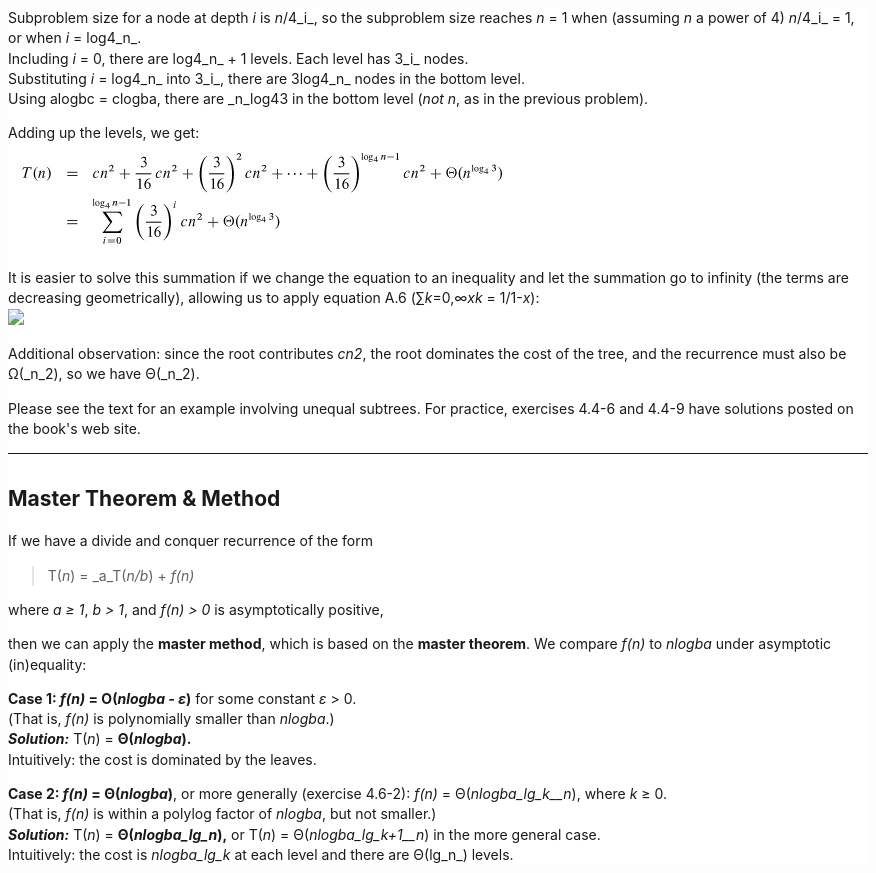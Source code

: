 Subproblem size for a node at depth _i_ is _n_/4_i_, so the subproblem size
reaches _n_ = 1 when (assuming _n_ a power of 4) _n_/4_i_ = 1, or when _i_ =
log4_n_.  
Including _i_ = 0, there are log4_n_ \+ 1 levels. Each level has 3_i_ nodes.  
Substituting _i_ = log4_n_ into 3_i_, there are 3log4_n_ nodes in the bottom
level.  
Using alogbc = clogba, there are _n_log43 in the bottom level (_not_ _n_, as
in the previous problem).

Adding up the levels, we get:  
![](fig/solution-recursion-tree-1.jpg)

It is easier to solve this summation if we change the equation to an
inequality and let the summation go to infinity (the terms are decreasing
geometrically), allowing us to apply equation A.6 (∑_k_=0,∞_xk_ = 1/1-_x_):  
![](fig/gsolution-recursion-tree-2.jpg)

Additional observation: since the root contributes _cn2_, the root dominates
the cost of the tree, and the recurrence must also be Ω(_n_2), so we have
Θ(_n_2).

Please see the text for an example involving unequal subtrees. For practice,
exercises 4.4-6 and 4.4-9 have solutions posted on the book's web site.

* * *

##  Master Theorem & Method

If we have a divide and conquer recurrence of the form

> T(_n_) = _a_T(_n/b_) + _f(n)_  
  
where _a ≥ 1_, _b > 1_, and _f(n) > 0_ is asymptotically positive,

then we can apply the **master method**, which is based on the **master
theorem**. We compare _f(n)_ to _nlogba_ under asymptotic (in)equality:

**Case 1: _f(n)_ = O(_nlogba - ε_)** for some constant _ε_ > 0.  
    (That is, _f(n)_ is polynomially smaller than _nlogba_.)  
    **_Solution:_** T(_n_) = **Θ(_nlogba_).**   
    Intuitively: the cost is dominated by the leaves.

**Case 2: _f(n)_ = Θ(_nlogba_)**, or more generally (exercise 4.6-2): _f(n)_ = Θ(_nlogba_lg_k__n_), where _k_ ≥ 0.  
    (That is, _f(n)_ is within a polylog factor of _nlogba_, but not smaller.)  
    _**Solution:**_ T(_n_) = **Θ(_nlogba_lg_n_),** or T(_n_) = Θ(_nlogba_lg_k+1__n_) in the more general case.  
    Intuitively: the cost is _nlogba_lg_k_ at each level and there are Θ(lg_n_) levels.
